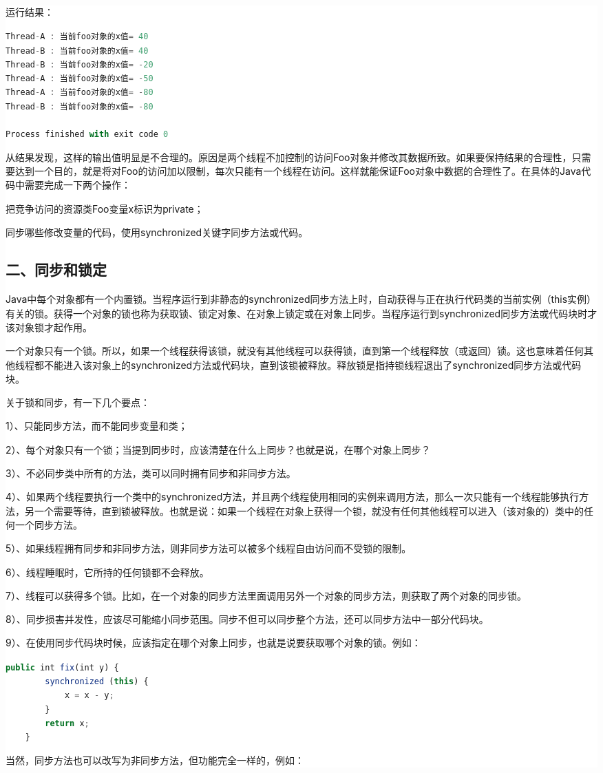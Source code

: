 运行结果：


```js 
Thread-A : 当前foo对象的x值= 40 
Thread-B : 当前foo对象的x值= 40 
Thread-B : 当前foo对象的x值= -20 
Thread-A : 当前foo对象的x值= -50 
Thread-A : 当前foo对象的x值= -80 
Thread-B : 当前foo对象的x值= -80 

Process finished with exit code 0
```

从结果发现，这样的输出值明显是不合理的。原因是两个线程不加控制的访问Foo对象并修改其数据所致。如果要保持结果的合理性，只需要达到一个目的，就是将对Foo的访问加以限制，每次只能有一个线程在访问。这样就能保证Foo对象中数据的合理性了。在具体的Java代码中需要完成一下两个操作：

把竞争访问的资源类Foo变量x标识为private；

同步哪些修改变量的代码，使用synchronized关键字同步方法或代码。

## 二、同步和锁定

Java中每个对象都有一个内置锁。当程序运行到非静态的synchronized同步方法上时，自动获得与正在执行代码类的当前实例（this实例）有关的锁。获得一个对象的锁也称为获取锁、锁定对象、在对象上锁定或在对象上同步。当程序运行到synchronized同步方法或代码块时才该对象锁才起作用。

一个对象只有一个锁。所以，如果一个线程获得该锁，就没有其他线程可以获得锁，直到第一个线程释放（或返回）锁。这也意味着任何其他线程都不能进入该对象上的synchronized方法或代码块，直到该锁被释放。释放锁是指持锁线程退出了synchronized同步方法或代码块。

关于锁和同步，有一下几个要点：

1）、只能同步方法，而不能同步变量和类；

2）、每个对象只有一个锁；当提到同步时，应该清楚在什么上同步？也就是说，在哪个对象上同步？

3）、不必同步类中所有的方法，类可以同时拥有同步和非同步方法。

4）、如果两个线程要执行一个类中的synchronized方法，并且两个线程使用相同的实例来调用方法，那么一次只能有一个线程能够执行方法，另一个需要等待，直到锁被释放。也就是说：如果一个线程在对象上获得一个锁，就没有任何其他线程可以进入（该对象的）类中的任何一个同步方法。

5）、如果线程拥有同步和非同步方法，则非同步方法可以被多个线程自由访问而不受锁的限制。

6）、线程睡眠时，它所持的任何锁都不会释放。

7）、线程可以获得多个锁。比如，在一个对象的同步方法里面调用另外一个对象的同步方法，则获取了两个对象的同步锁。

8）、同步损害并发性，应该尽可能缩小同步范围。同步不但可以同步整个方法，还可以同步方法中一部分代码块。

9）、在使用同步代码块时候，应该指定在哪个对象上同步，也就是说要获取哪个对象的锁。例如：

```js 
public int fix(int y) {
        synchronized (this) {
            x = x - y;
        }
        return x;
    }
```

当然，同步方法也可以改写为非同步方法，但功能完全一样的，例如：
